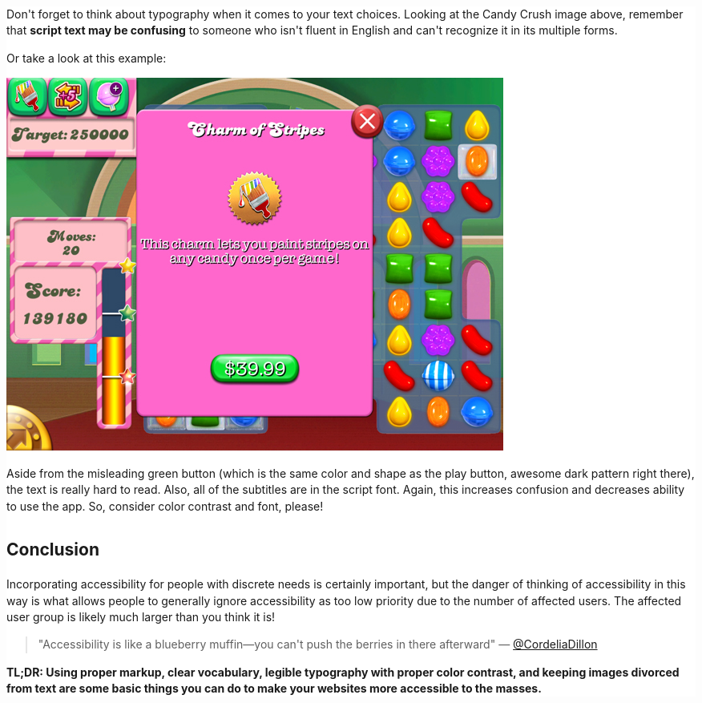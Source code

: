 Don't forget to think about typography when it comes to your text choices. Looking at the Candy Crush image above, remember that **script text may be confusing** to someone who isn't fluent in English and can't recognize it in its multiple forms.

Or take a look at this example:

<img src="../../images/posts/a11y-masses/candycrush2.jpg" alt="Candy Crush Purchase Screen">

Aside from the misleading green button (which is the same color and shape as the play button, awesome dark pattern right there), the text is really hard to read. Also, all of the subtitles are in the script font. Again, this increases confusion and decreases ability to use the app. So, consider color contrast and font, please!

## Conclusion

Incorporating accessibility for people with discrete needs is certainly important, but the danger of thinking of accessibility in this way is what allows people to generally ignore accessibility as too low priority due to the number of affected users. The affected user group is likely much larger than you think it is!

<blockquote class="right">"Accessibility is like a blueberry muffin—you can't push the berries in there afterward" — <a href="http://twitter.com/CordeliaDillon">@CordeliaDillon</a></blockquote>

**TL;DR:  Using proper markup, clear vocabulary, legible typography with proper color contrast, and keeping images divorced from text are some basic things you can do to make your websites more accessible to the masses.**
